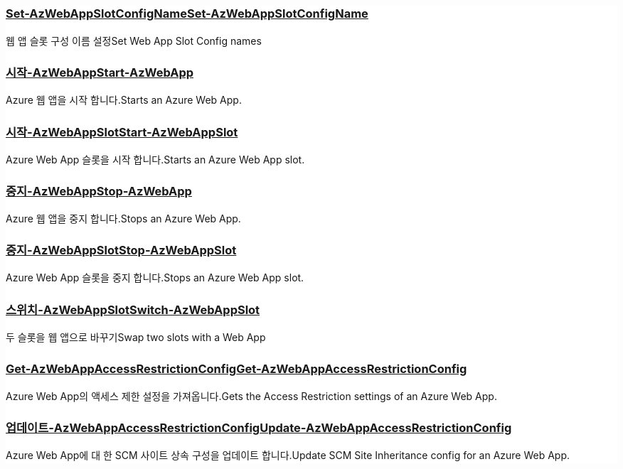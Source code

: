 ### [<span data-ttu-id="9c98f-179">Set-AzWebAppSlotConfigName</span><span class="sxs-lookup"><span data-stu-id="9c98f-179">Set-AzWebAppSlotConfigName</span></span>](Set-AzWebAppSlotConfigName.md)
<span data-ttu-id="9c98f-180">웹 앱 슬롯 구성 이름 설정</span><span class="sxs-lookup"><span data-stu-id="9c98f-180">Set Web App Slot Config names</span></span>

### [<span data-ttu-id="9c98f-181">시작-AzWebApp</span><span class="sxs-lookup"><span data-stu-id="9c98f-181">Start-AzWebApp</span></span>](Start-AzWebApp.md)
<span data-ttu-id="9c98f-182">Azure 웹 앱을 시작 합니다.</span><span class="sxs-lookup"><span data-stu-id="9c98f-182">Starts an Azure Web App.</span></span>

### [<span data-ttu-id="9c98f-183">시작-AzWebAppSlot</span><span class="sxs-lookup"><span data-stu-id="9c98f-183">Start-AzWebAppSlot</span></span>](Start-AzWebAppSlot.md)
<span data-ttu-id="9c98f-184">Azure Web App 슬롯을 시작 합니다.</span><span class="sxs-lookup"><span data-stu-id="9c98f-184">Starts an Azure Web App slot.</span></span>

### [<span data-ttu-id="9c98f-185">중지-AzWebApp</span><span class="sxs-lookup"><span data-stu-id="9c98f-185">Stop-AzWebApp</span></span>](Stop-AzWebApp.md)
<span data-ttu-id="9c98f-186">Azure 웹 앱을 중지 합니다.</span><span class="sxs-lookup"><span data-stu-id="9c98f-186">Stops an Azure Web App.</span></span>

### [<span data-ttu-id="9c98f-187">중지-AzWebAppSlot</span><span class="sxs-lookup"><span data-stu-id="9c98f-187">Stop-AzWebAppSlot</span></span>](Stop-AzWebAppSlot.md)
<span data-ttu-id="9c98f-188">Azure Web App 슬롯을 중지 합니다.</span><span class="sxs-lookup"><span data-stu-id="9c98f-188">Stops an Azure Web App slot.</span></span>

### [<span data-ttu-id="9c98f-189">스위치-AzWebAppSlot</span><span class="sxs-lookup"><span data-stu-id="9c98f-189">Switch-AzWebAppSlot</span></span>](Switch-AzWebAppSlot.md)
<span data-ttu-id="9c98f-190">두 슬롯을 웹 앱으로 바꾸기</span><span class="sxs-lookup"><span data-stu-id="9c98f-190">Swap two slots with a Web App</span></span>

### [<span data-ttu-id="9c98f-191">Get-AzWebAppAccessRestrictionConfig</span><span class="sxs-lookup"><span data-stu-id="9c98f-191">Get-AzWebAppAccessRestrictionConfig</span></span>](Get-AzWebAppAccessRestrictionConfig.md)
<span data-ttu-id="9c98f-192">Azure Web App의 액세스 제한 설정을 가져옵니다.</span><span class="sxs-lookup"><span data-stu-id="9c98f-192">Gets the Access Restriction settings of an Azure Web App.</span></span>

### [<span data-ttu-id="9c98f-193">업데이트-AzWebAppAccessRestrictionConfig</span><span class="sxs-lookup"><span data-stu-id="9c98f-193">Update-AzWebAppAccessRestrictionConfig</span></span>](Update-AzWebAppAccessRestrictionConfig.md)
<span data-ttu-id="9c98f-194">Azure Web App에 대 한 SCM 사이트 상속 구성을 업데이트 합니다.</span><span class="sxs-lookup"><span data-stu-id="9c98f-194">Update SCM Site Inheritance config for an Azure Web App.</span></span>
